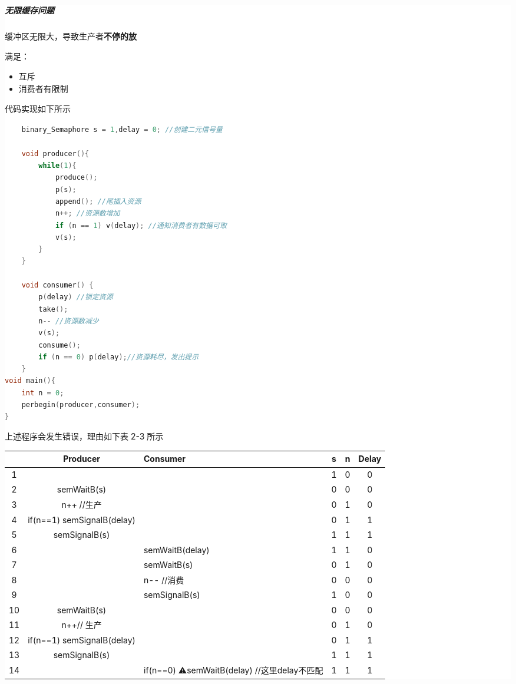 ##### 无限缓存问题

缓冲区无限大，导致生产者**不停的放**

满足：
- 互斥
- 消费者有限制

代码实现如下所示
```C
    binary_Semaphore s = 1,delay = 0; //创建二元信号量
    
    void producer(){
        while(1){
            produce();
            p(s);
            append(); //尾插入资源
            n++; //资源数增加
            if (n == 1) v(delay); //通知消费者有数据可取
            v(s);
        }
    }
    
    void consumer() {
        p(delay) //锁定资源
        take();
        n-- //资源数减少
        v(s);
        consume();
        if (n == 0) p(delay);//资源耗尽，发出提示
    }
void main(){
	int n = 0;
    perbegin(producer,consumer);
}
```

上述程序会发生错误，理由如下表 2-3 所示

|      | Producer                   | Consumer                                            | s    | n    | Delay |
| :----: | :--------------------------: | :--------------------------------------------------- | :----: | :----: | :-----: |
| 1    |                            |                                                     | 1    | 0    | 0     |
| 2    | semWaitB(s)                |                                                     | 0    | 0    | 0     |
| 3    | n++ //生产                 |                                                     | 0    | 1    | 0     |
| 4    | if(n==1) semSignalB(delay) |                                                     | 0    | 1    | 1     |
| 5    | semSignalB(s)              |                                                     | 1    | 1    | 1     |
| 6    |                            | semWaitB(delay)                                     | 1    | 1    | 0     |
| 7    |                            | semWaitB(s)                                         | 0    | 1    | 0     |
| 8    |                            | n-- //消费                                          | 0    | 0    | 0     |
| 9    |                            | semSignalB(s)                                       | 1    | 0    | 0     |
| 10   | semWaitB(s)                |                                                     | 0    | 0    | 0     |
| 11   | n++// 生产                 |                                                     | 0    | 1    | 0     |
| 12   | if(n==1) semSignalB(delay) |                                                     | 0    | 1    | 1     |
| 13   | semSignalB(s)              |                                                     | 1    | 1    | 1     |
| 14   |                            | if(n==0) :warning:semWaitB(delay) //这里delay不匹配 | 1    | 1    | 1     |